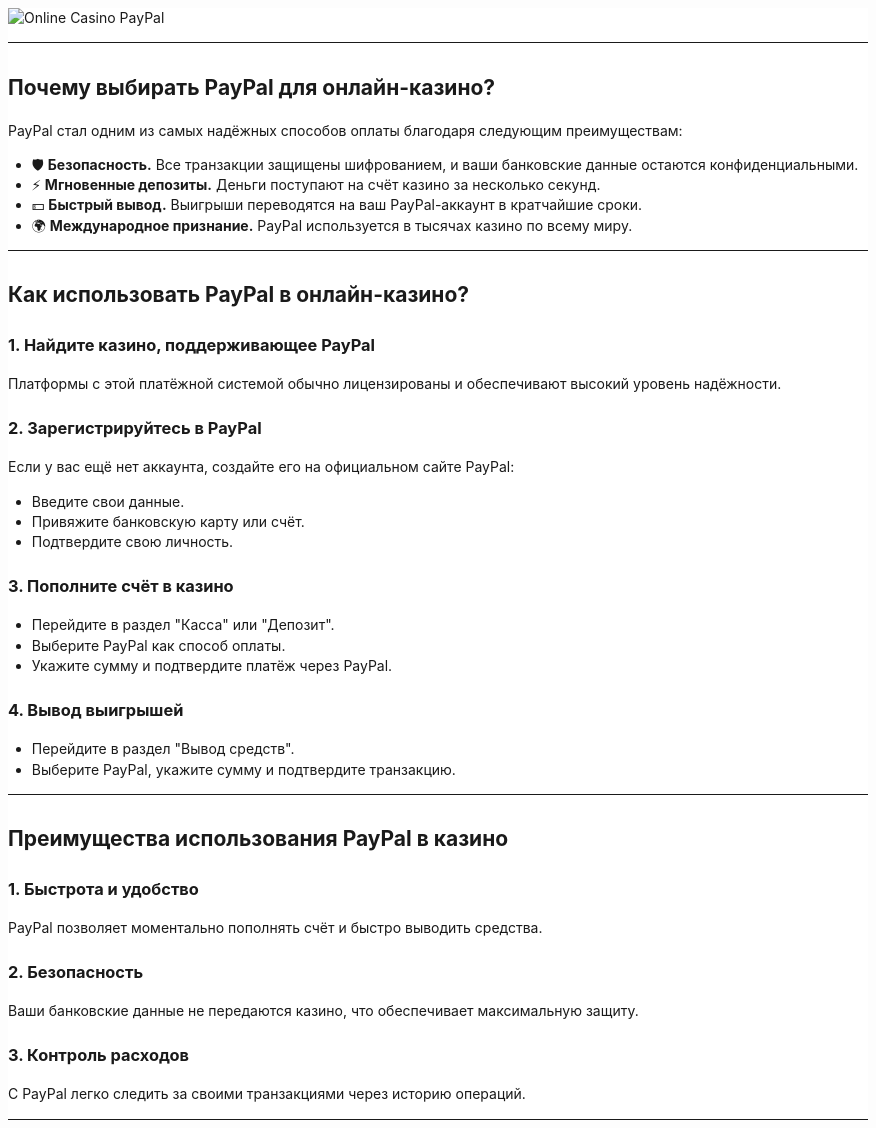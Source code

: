![Online Casino PayPal](https://i.pinimg.com/originals/76/fc/57/76fc57a7c1d5d9d0fd7fa29316c36f6e.jpg)

---

## **Почему выбирать PayPal для онлайн-казино?**

PayPal стал одним из самых надёжных способов оплаты благодаря следующим преимуществам:

- 🛡 **Безопасность.** Все транзакции защищены шифрованием, и ваши банковские данные остаются конфиденциальными.  
- ⚡ **Мгновенные депозиты.** Деньги поступают на счёт казино за несколько секунд.  
- 💵 **Быстрый вывод.** Выигрыши переводятся на ваш PayPal-аккаунт в кратчайшие сроки.  
- 🌍 **Международное признание.** PayPal используется в тысячах казино по всему миру.  

---

## **Как использовать PayPal в онлайн-казино?**

### **1. Найдите казино, поддерживающее PayPal**  
Платформы с этой платёжной системой обычно лицензированы и обеспечивают высокий уровень надёжности.

### **2. Зарегистрируйтесь в PayPal**  
Если у вас ещё нет аккаунта, создайте его на официальном сайте PayPal:

- Введите свои данные.  
- Привяжите банковскую карту или счёт.  
- Подтвердите свою личность.  

### **3. Пополните счёт в казино**  
- Перейдите в раздел "Касса" или "Депозит".  
- Выберите PayPal как способ оплаты.  
- Укажите сумму и подтвердите платёж через PayPal.  

### **4. Вывод выигрышей**  
- Перейдите в раздел "Вывод средств".  
- Выберите PayPal, укажите сумму и подтвердите транзакцию.  

---

## **Преимущества использования PayPal в казино**

### **1. Быстрота и удобство**  
PayPal позволяет моментально пополнять счёт и быстро выводить средства.

### **2. Безопасность**  
Ваши банковские данные не передаются казино, что обеспечивает максимальную защиту.  

### **3. Контроль расходов**  
С PayPal легко следить за своими транзакциями через историю операций.  

---